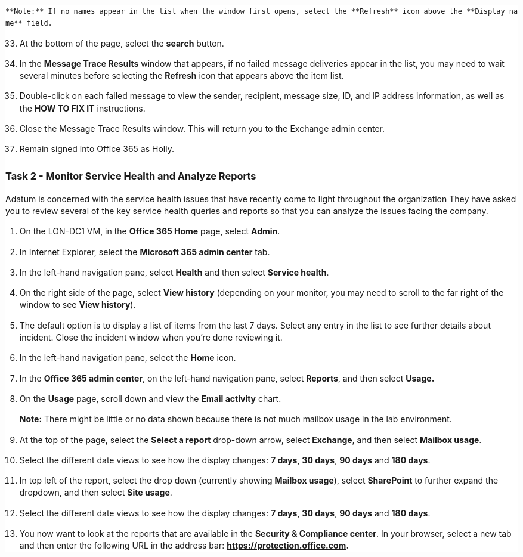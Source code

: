 	**Note:** If no names appear in the list when the window first opens, select the **Refresh** icon above the **Display name** field. 

33. At the bottom of the page, select the **search** button. 

34. In the **Message Trace Results** window that appears, if no failed message deliveries appear in the list, you may need to wait several minutes before selecting the **Refresh** icon that appears above the item list. 

35. Double-click on each failed message to view the sender, recipient, message size, ID, and IP address information, as well as the **HOW TO FIX IT** instructions.

36. Close the Message Trace Results window. This will return you to the Exchange admin center.

37. Remain signed into Office 365 as Holly. 

  

### Task 2 - Monitor Service Health and Analyze Reports 

Adatum is concerned with the service health issues that have recently come to light throughout the organization They have asked you to review several of the key service health queries and reports so that you can analyze the issues facing the company.

1. On the LON-DC1 VM, in the **Office 365 Home** page, select **Admin**. 

2. In Internet Explorer, select the **Microsoft 365 admin center** tab. 

3. In the left-hand navigation pane, select **Health** and then select **Service health**. 

4. On the right side of the page, select **View history** (depending on your monitor, you may need to scroll to the far right of the window to see **View history**). 

5. The default option is to display a list of items from the last 7 days. Select any entry in the list to see further details about incident. Close the incident window when you’re done reviewing it. 

6. In the left-hand navigation pane, select the **Home** icon. 

7. In the **Office 365 admin center**, on the left-hand navigation pane, select **Reports**, and then select **Usage.** 

8. On the **Usage** page, scroll down and view the **Email activity** chart.  <br/>

	‎**Note:** There might be little or no data shown because there is not much mailbox usage in the lab environment. 

9. At the top of the page, select the **Select a report** drop-down arrow, select **Exchange**, and then select **Mailbox usage**. 

10. Select the different date views to see how the display changes: **7 days**, **30 days**, **90 days** and **180 days**. 

11. In top left of the report, select the drop down (currently showing **Mailbox usage**), select **SharePoint** to further expand the dropdown, and then select **Site usage**. 

12. Select the different date views to see how the display changes: **7 days**, **30 days**, **90 days** and **180 days**. 

13. You now want to look at the reports that are available in the **Security &amp; Compliance center**. In your browser, select a new tab and then enter the following URL in the address bar: **https://protection.office.com.** 
